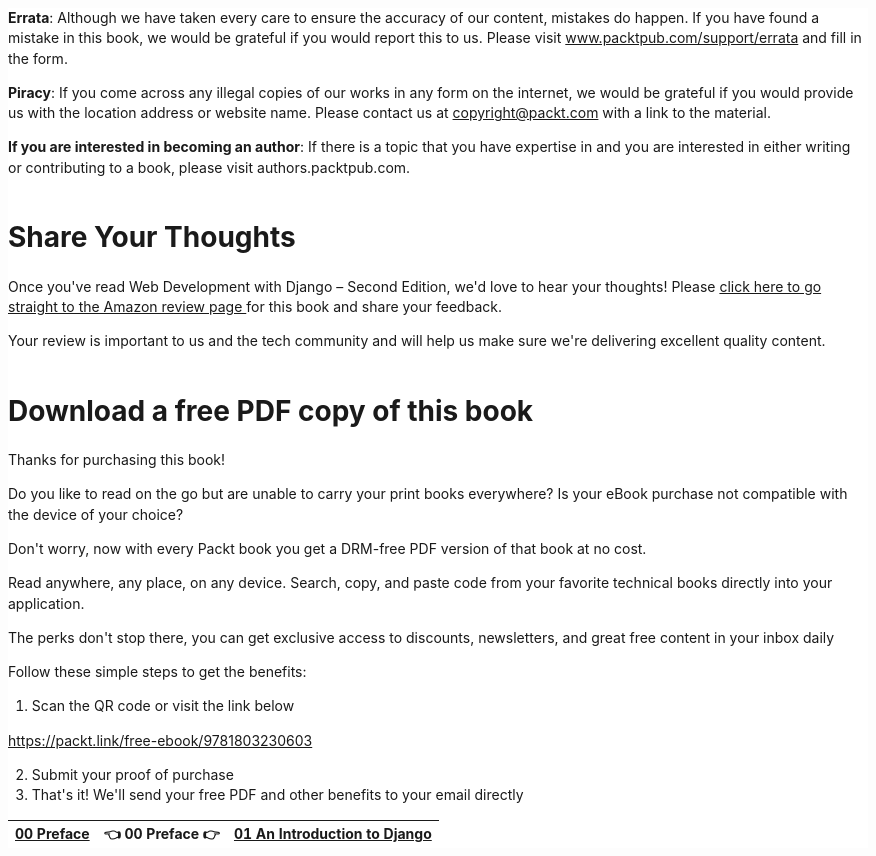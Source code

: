 **Errata**: Although we have taken every care to ensure the accuracy of our content, mistakes do happen. If you have found a mistake in this book, we would be grateful if you would report this to us. Please visit www.packtpub.com/support/errata and fill in the form.

**Piracy**: If you come across any illegal copies of our works in any form on the internet, we would be grateful if you would provide us with the location address or website name. Please contact us at copyright@packt.com with a link to the material.

**If you are interested in becoming an author**: If there is a topic that you have expertise in and you are interested in either writing or contributing to a book, please visit authors.packtpub.com.

# Share Your Thoughts

Once you've read Web Development with Django – Second Edition, we'd love to hear your thoughts! Please [ click here to go straight to the Amazon review page ](https://packt.link/r/1800560788) for this book and share your feedback.

Your review is important to us and the tech community and will help us make sure we're delivering excellent quality content.

# Download a free PDF copy of this book

Thanks for purchasing this book!

Do you like to read on the go but are unable to carry your print books everywhere? Is your eBook purchase not compatible with the device of your choice?

Don't worry, now with every Packt book you get a DRM-free PDF version of that book at no cost.

Read anywhere, any place, on any device. Search, copy, and paste code from your favorite technical books directly into your application.

The perks don't stop there, you can get exclusive access to discounts, newsletters, and great free content in your inbox daily

Follow these simple steps to get the benefits:

1. Scan the QR code or visit the link below

https://packt.link/free-ebook/9781803230603

2. Submit your proof of purchase
3. That's it! We'll send your free PDF and other benefits to your email directly

| [ 00 Preface ](/packtpub/2024/422-Web_Development_with_Django/00-contents) | 👈 00 Preface 👉 |  [ 01 An Introduction to Django ](/packtpub/2024/422-Web_Development_with_Django/01) |
|:---:|:---:|:---:|

